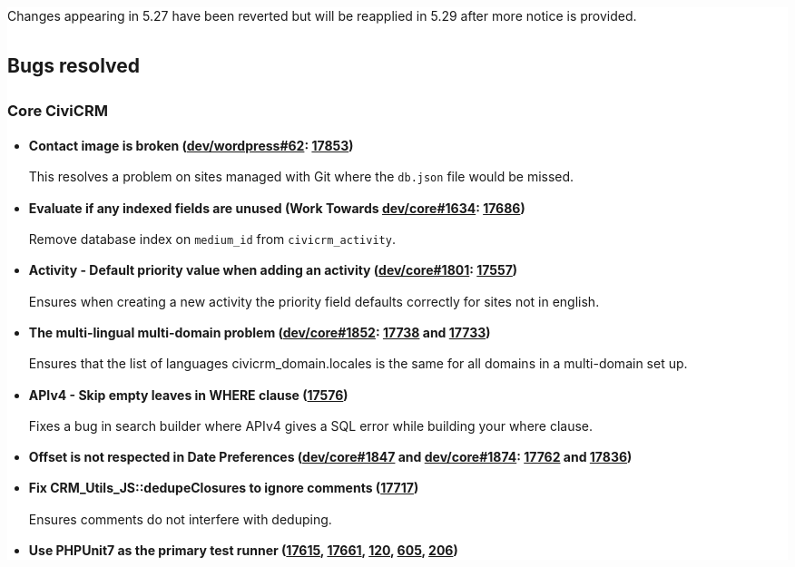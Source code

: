   Changes appearing in 5.27 have been reverted but will be reapplied in 5.29
  after more notice is provided.

## <a name="bugs"></a>Bugs resolved

### Core CiviCRM

- **Contact image is broken
  ([dev/wordpress#62](https://lab.civicrm.org/dev/wordpress/-/issues/62):
  [17853](https://github.com/civicrm/civicrm-core/pull/17853))**

  This resolves a problem on sites managed with Git where the `db.json` file
  would be missed.

- **Evaluate if any indexed fields are unused (Work Towards
  [dev/core#1634](https://lab.civicrm.org/dev/core/-/issues/1634):
  [17686](https://github.com/civicrm/civicrm-core/pull/17686))**

  Remove database index on `medium_id` from `civicrm_activity`.

- **Activity - Default priority value when adding an activity
  ([dev/core#1801](https://lab.civicrm.org/dev/core/-/issues/1801):
  [17557](https://github.com/civicrm/civicrm-core/pull/17557))**

  Ensures when creating a new activity the priority field defaults correctly for
  sites not in english.

- **The multi-lingual multi-domain problem
  ([dev/core#1852](https://lab.civicrm.org/dev/core/-/issues/1852):
  [17738](https://github.com/civicrm/civicrm-core/pull/17738) and
  [17733](https://github.com/civicrm/civicrm-core/pull/17733))**

  Ensures that the list of languages civicrm_domain.locales is the same for all
  domains in a multi-domain set up.

- **APIv4 - Skip empty leaves in WHERE clause
  ([17576](https://github.com/civicrm/civicrm-core/pull/17576))**

  Fixes a bug in search builder where APIv4 gives a SQL error while building
  your where clause.

- **Offset is not respected in Date Preferences
  ([dev/core#1847](https://lab.civicrm.org/dev/core/-/issues/1847) and
  [dev/core#1874](https://lab.civicrm.org/dev/core/-/issues/1874):
  [17762](https://github.com/civicrm/civicrm-core/pull/17762) and
  [17836](https://github.com/civicrm/civicrm-core/pull/17836))**

- **Fix CRM_Utils_JS::dedupeClosures to ignore comments
  ([17717](https://github.com/civicrm/civicrm-core/pull/17717))**

  Ensures comments do not interfere with deduping.

- **Use PHPUnit7 as the primary test runner
  ([17615](https://github.com/civicrm/civicrm-core/pull/17615),
  [17661](https://github.com/civicrm/civicrm-core/pull/17661),
  [120](https://github.com/civicrm/civicrm-backdrop/pull/120),
  [605](https://github.com/civicrm/civicrm-drupal/pull/605),
  [206](https://github.com/civicrm/civicrm-wordpress/pull/206))**
